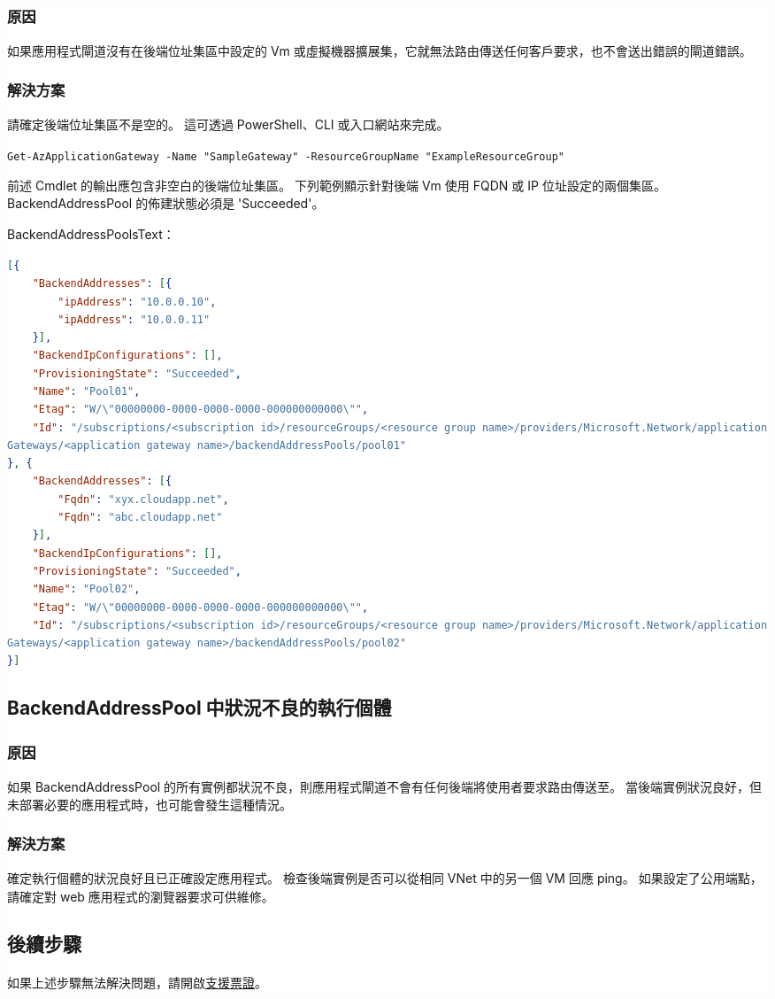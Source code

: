 ### <a name="cause"></a>原因

如果應用程式閘道沒有在後端位址集區中設定的 Vm 或虛擬機器擴展集，它就無法路由傳送任何客戶要求，也不會送出錯誤的閘道錯誤。

### <a name="solution"></a>解決方案

請確定後端位址集區不是空的。 這可透過 PowerShell、CLI 或入口網站來完成。

```azurepowershell
Get-AzApplicationGateway -Name "SampleGateway" -ResourceGroupName "ExampleResourceGroup"
```

前述 Cmdlet 的輸出應包含非空白的後端位址集區。 下列範例顯示針對後端 Vm 使用 FQDN 或 IP 位址設定的兩個集區。 BackendAddressPool 的佈建狀態必須是 'Succeeded'。

BackendAddressPoolsText：

```json
[{
    "BackendAddresses": [{
        "ipAddress": "10.0.0.10",
        "ipAddress": "10.0.0.11"
    }],
    "BackendIpConfigurations": [],
    "ProvisioningState": "Succeeded",
    "Name": "Pool01",
    "Etag": "W/\"00000000-0000-0000-0000-000000000000\"",
    "Id": "/subscriptions/<subscription id>/resourceGroups/<resource group name>/providers/Microsoft.Network/applicationGateways/<application gateway name>/backendAddressPools/pool01"
}, {
    "BackendAddresses": [{
        "Fqdn": "xyx.cloudapp.net",
        "Fqdn": "abc.cloudapp.net"
    }],
    "BackendIpConfigurations": [],
    "ProvisioningState": "Succeeded",
    "Name": "Pool02",
    "Etag": "W/\"00000000-0000-0000-0000-000000000000\"",
    "Id": "/subscriptions/<subscription id>/resourceGroups/<resource group name>/providers/Microsoft.Network/applicationGateways/<application gateway name>/backendAddressPools/pool02"
}]
```

## <a name="unhealthy-instances-in-backendaddresspool"></a>BackendAddressPool 中狀況不良的執行個體

### <a name="cause"></a>原因

如果 BackendAddressPool 的所有實例都狀況不良，則應用程式閘道不會有任何後端將使用者要求路由傳送至。 當後端實例狀況良好，但未部署必要的應用程式時，也可能會發生這種情況。

### <a name="solution"></a>解決方案

確定執行個體的狀況良好且已正確設定應用程式。 檢查後端實例是否可以從相同 VNet 中的另一個 VM 回應 ping。 如果設定了公用端點，請確定對 web 應用程式的瀏覽器要求可供維修。

## <a name="next-steps"></a>後續步驟

如果上述步驟無法解決問題，請開啟[支援票證](https://azure.microsoft.com/support/options/)。

